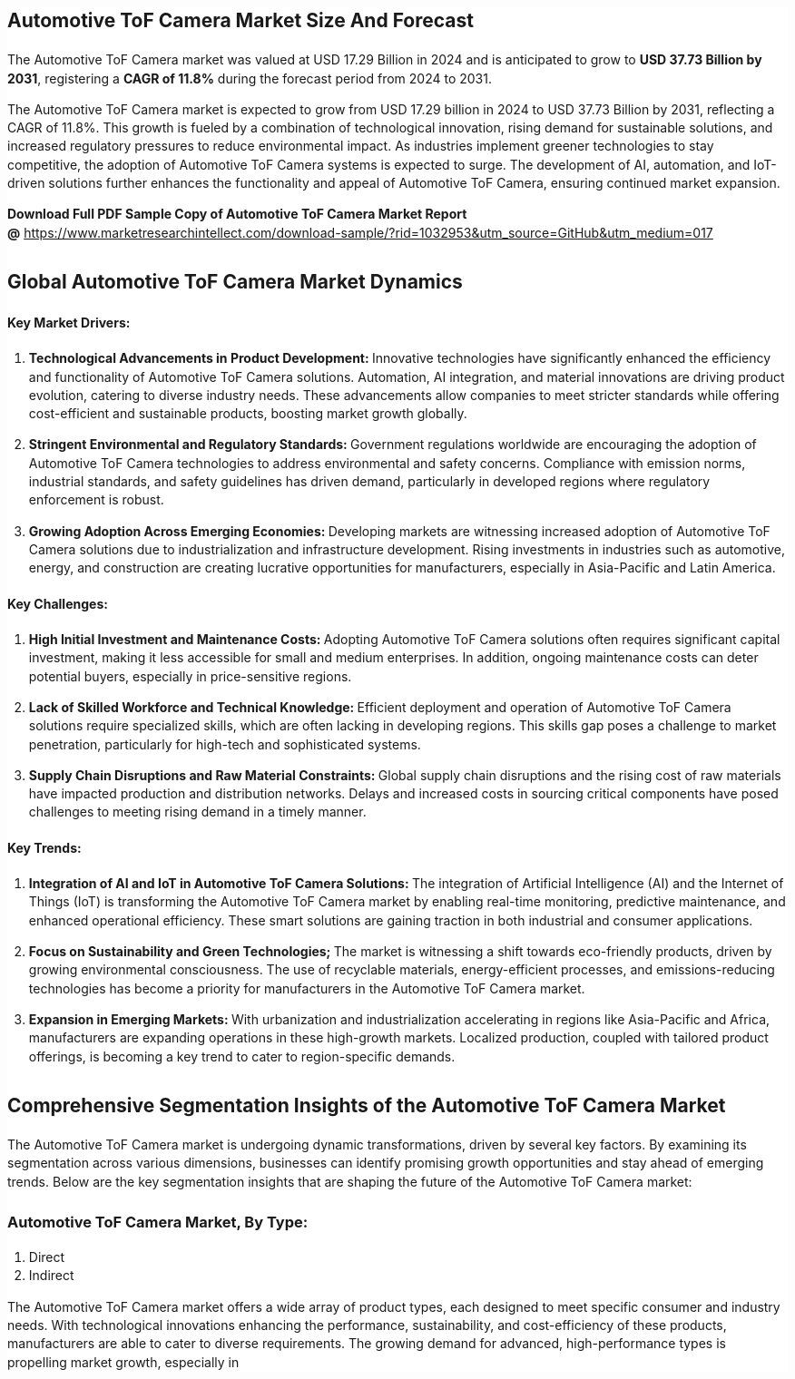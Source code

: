 <h2>Automotive ToF Camera Market Size And Forecast</h2><p>The Automotive ToF Camera market was valued at USD 17.29 Billion in 2024 and is anticipated to grow to <strong>USD 37.73 Billion by 2031</strong>, registering a <strong>CAGR of 11.8%</strong> during the forecast period from 2024 to 2031.</p><p>The Automotive ToF Camera market is expected to grow from USD 17.29 billion in 2024 to USD 37.73 Billion by 2031, reflecting a CAGR of 11.8%. This growth is fueled by a combination of technological innovation, rising demand for sustainable solutions, and increased regulatory pressures to reduce environmental impact. As industries implement greener technologies to stay competitive, the adoption of Automotive ToF Camera systems is expected to surge. The development of AI, automation, and IoT-driven solutions further enhances the functionality and appeal of Automotive ToF Camera, ensuring continued market expansion.</p><p><strong>Download Full PDF Sample Copy of Automotive ToF Camera Market Report @</strong>&nbsp;<a href="https://www.marketresearchintellect.com/download-sample/?rid=1032953&amp;utm_source=GitHub&amp;utm_medium=017">https://www.marketresearchintellect.com/download-sample/?rid=1032953&amp;utm_source=GitHub&amp;utm_medium=017</a></p><h2>Global Automotive ToF Camera Market Dynamics</h2><h4><strong>Key Market Drivers:</strong></h4><ol><li><p><strong>Technological Advancements in Product Development:&nbsp;</strong>Innovative technologies have significantly enhanced the efficiency and functionality of Automotive ToF Camera solutions. Automation, AI integration, and material innovations are driving product evolution, catering to diverse industry needs. These advancements allow companies to meet stricter standards while offering cost-efficient and sustainable products, boosting market growth globally.</p></li><li><p><strong>Stringent Environmental and Regulatory Standards:&nbsp;</strong>Government regulations worldwide are encouraging the adoption of Automotive ToF Camera technologies to address environmental and safety concerns. Compliance with emission norms, industrial standards, and safety guidelines has driven demand, particularly in developed regions where regulatory enforcement is robust.</p></li><li><p><strong>Growing Adoption Across Emerging Economies:&nbsp;</strong>Developing markets are witnessing increased adoption of Automotive ToF Camera solutions due to industrialization and infrastructure development. Rising investments in industries such as automotive, energy, and construction are creating lucrative opportunities for manufacturers, especially in Asia-Pacific and Latin America.</p></li></ol><h4><strong>Key Challenges:</strong></h4><ol><li><p><strong>High Initial Investment and Maintenance Costs:&nbsp;</strong>Adopting Automotive ToF Camera solutions often requires significant capital investment, making it less accessible for small and medium enterprises. In addition, ongoing maintenance costs can deter potential buyers, especially in price-sensitive regions.</p></li><li><p><strong>Lack of Skilled Workforce and Technical Knowledge:&nbsp;</strong>Efficient deployment and operation of Automotive ToF Camera solutions require specialized skills, which are often lacking in developing regions. This skills gap poses a challenge to market penetration, particularly for high-tech and sophisticated systems.</p></li><li><p><strong>Supply Chain Disruptions and Raw Material Constraints:&nbsp;</strong>Global supply chain disruptions and the rising cost of raw materials have impacted production and distribution networks. Delays and increased costs in sourcing critical components have posed challenges to meeting rising demand in a timely manner.</p></li></ol><h4><strong>Key Trends:</strong></h4><ol><li><p><strong>Integration of AI and IoT in Automotive ToF Camera Solutions:&nbsp;</strong>The integration of Artificial Intelligence (AI) and the Internet of Things (IoT) is transforming the Automotive ToF Camera market by enabling real-time monitoring, predictive maintenance, and enhanced operational efficiency. These smart solutions are gaining traction in both industrial and consumer applications.</p></li><li><p><strong>Focus on Sustainability and Green Technologies;&nbsp;</strong>The market is witnessing a shift towards eco-friendly products, driven by growing environmental consciousness. The use of recyclable materials, energy-efficient processes, and emissions-reducing technologies has become a priority for manufacturers in the Automotive ToF Camera market.</p></li><li><p><strong>Expansion in Emerging Markets:&nbsp;</strong>With urbanization and industrialization accelerating in regions like Asia-Pacific and Africa, manufacturers are expanding operations in these high-growth markets. Localized production, coupled with tailored product offerings, is becoming a key trend to cater to region-specific demands.</p></li></ol><div class="article-main__content" data-test-id="publishing-text-block"><h2>Comprehensive Segmentation Insights of the Automotive ToF Camera Market</h2><p>The Automotive ToF Camera market is undergoing dynamic transformations, driven by several key factors. By examining its segmentation across various dimensions, businesses can identify promising growth opportunities and stay ahead of emerging trends. Below are the key segmentation insights that are shaping the future of the Automotive ToF Camera market:</p><h3><strong>Automotive ToF Camera Market, By Type:<br /></strong></h3><ol><li>Direct<li> Indirect</li></ol><p>The Automotive ToF Camera market offers a wide array of product types, each designed to meet specific consumer and industry needs. With technological innovations enhancing the performance, sustainability, and cost-efficiency of these products, manufacturers are able to cater to diverse requirements. The growing demand for advanced, high-performance types is propelling market growth, especially in